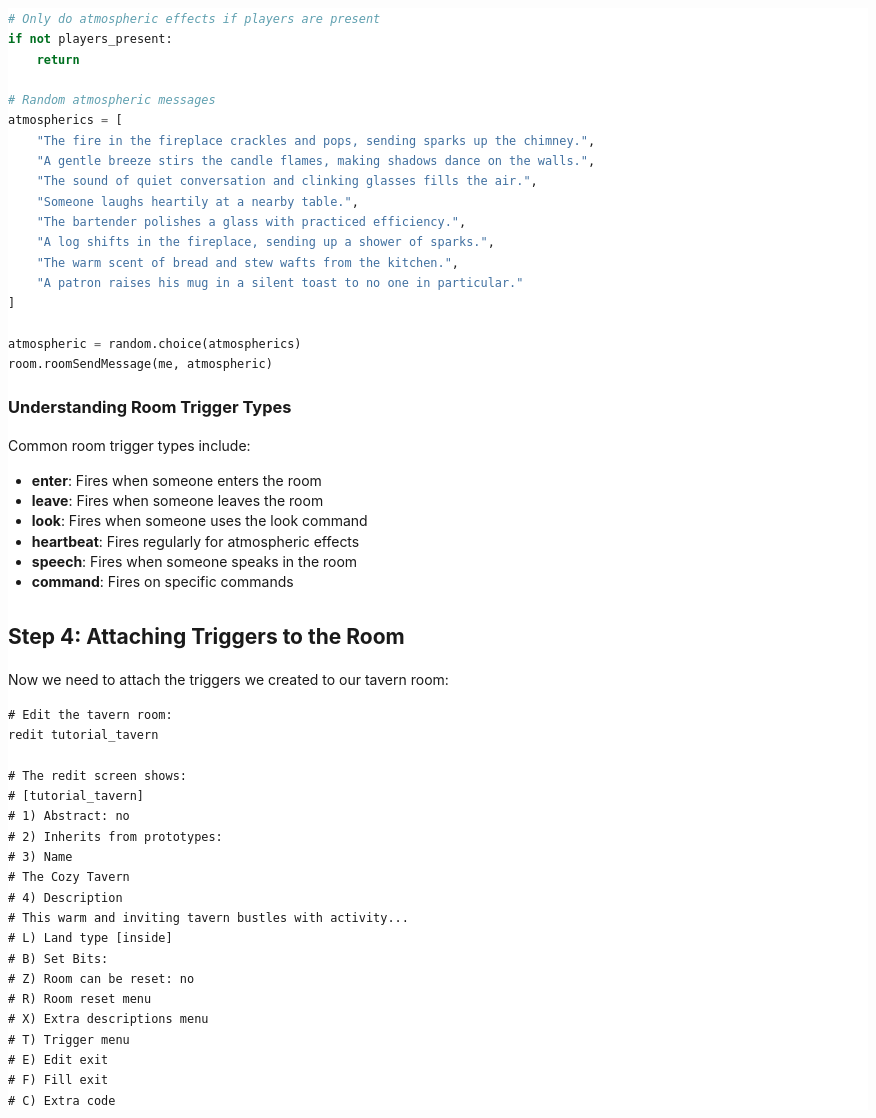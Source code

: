 ```python
# Only do atmospheric effects if players are present
if not players_present:
    return

# Random atmospheric messages
atmospherics = [
    "The fire in the fireplace crackles and pops, sending sparks up the chimney.",
    "A gentle breeze stirs the candle flames, making shadows dance on the walls.",
    "The sound of quiet conversation and clinking glasses fills the air.",
    "Someone laughs heartily at a nearby table.",
    "The bartender polishes a glass with practiced efficiency.",
    "A log shifts in the fireplace, sending up a shower of sparks.",
    "The warm scent of bread and stew wafts from the kitchen.",
    "A patron raises his mug in a silent toast to no one in particular."
]

atmospheric = random.choice(atmospherics)
room.roomSendMessage(me, atmospheric)
```

### Understanding Room Trigger Types

Common room trigger types include:
- **enter**: Fires when someone enters the room
- **leave**: Fires when someone leaves the room  
- **look**: Fires when someone uses the look command
- **heartbeat**: Fires regularly for atmospheric effects
- **speech**: Fires when someone speaks in the room
- **command**: Fires on specific commands

## Step 4: Attaching Triggers to the Room

Now we need to attach the triggers we created to our tavern room:

```
# Edit the tavern room:
redit tutorial_tavern

# The redit screen shows:
# [tutorial_tavern]
# 1) Abstract: no
# 2) Inherits from prototypes:
# 3) Name
# The Cozy Tavern
# 4) Description
# This warm and inviting tavern bustles with activity...
# L) Land type [inside]
# B) Set Bits: 
# Z) Room can be reset: no
# R) Room reset menu
# X) Extra descriptions menu
# T) Trigger menu
# E) Edit exit
# F) Fill exit
# C) Extra code
```
